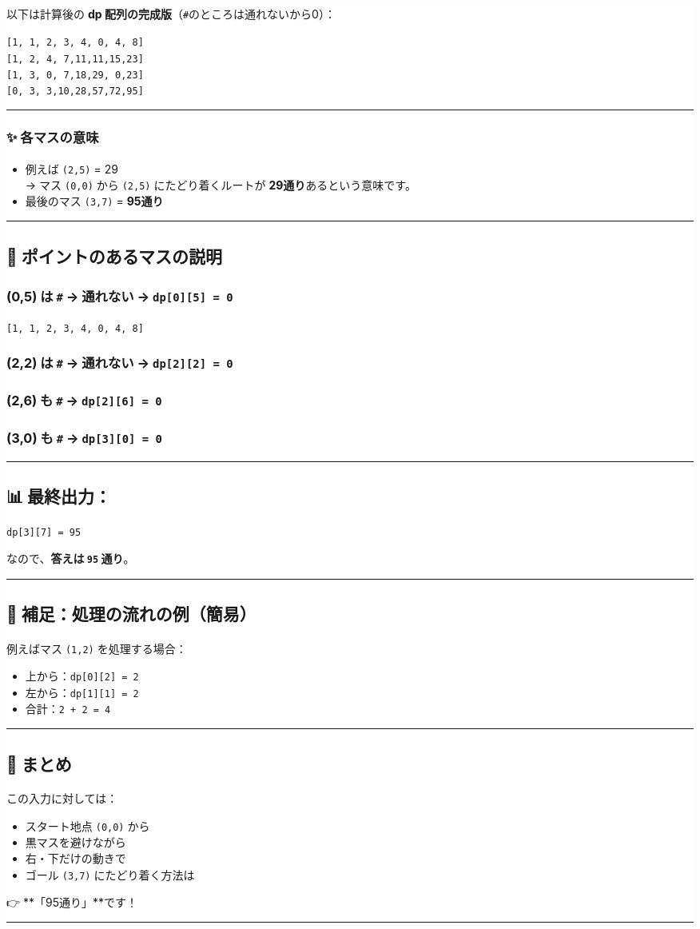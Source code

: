 以下は計算後の **dp 配列の完成版**（`#`のところは通れないから0）：

```txt
[1, 1, 2, 3, 4, 0, 4, 8]
[1, 2, 4, 7,11,11,15,23]
[1, 3, 0, 7,18,29, 0,23]
[0, 3, 3,10,28,57,72,95]
```

---

### ✨ 各マスの意味

- 例えば `(2,5)` = 29  
  → マス `(0,0)` から `(2,5)` にたどり着くルートが **29通り**あるという意味です。
- 最後のマス `(3,7)` = **95通り**

---

## 🧠 ポイントのあるマスの説明

### (0,5) は `#` → 通れない → `dp[0][5] = 0`

```txt
[1, 1, 2, 3, 4, 0, 4, 8]
```

### (2,2) は `#` → 通れない → `dp[2][2] = 0`

### (2,6) も `#` → `dp[2][6] = 0`

### (3,0) も `#` → `dp[3][0] = 0`

---

## 📊 最終出力：

```txt
dp[3][7] = 95
```

なので、**答えは `95` 通り**。

---

## 🧩 補足：処理の流れの例（簡易）

例えばマス `(1,2)` を処理する場合：

- 上から：`dp[0][2] = 2`
- 左から：`dp[1][1] = 2`
- 合計：`2 + 2 = 4`

---

## 🏁 まとめ

この入力に対しては：

- スタート地点 `(0,0)` から
- 黒マスを避けながら
- 右・下だけの動きで
- ゴール `(3,7)` にたどり着く方法は

👉 **「95通り」**です！

---
